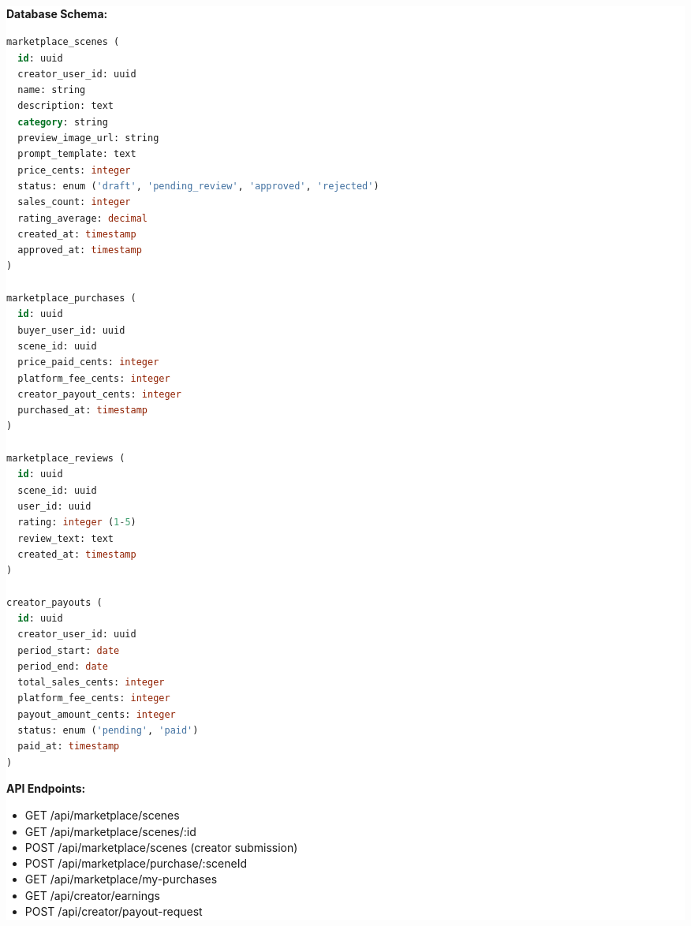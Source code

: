 **Database Schema:**
```sql
marketplace_scenes (
  id: uuid
  creator_user_id: uuid
  name: string
  description: text
  category: string
  preview_image_url: string
  prompt_template: text
  price_cents: integer
  status: enum ('draft', 'pending_review', 'approved', 'rejected')
  sales_count: integer
  rating_average: decimal
  created_at: timestamp
  approved_at: timestamp
)

marketplace_purchases (
  id: uuid
  buyer_user_id: uuid
  scene_id: uuid
  price_paid_cents: integer
  platform_fee_cents: integer
  creator_payout_cents: integer
  purchased_at: timestamp
)

marketplace_reviews (
  id: uuid
  scene_id: uuid
  user_id: uuid
  rating: integer (1-5)
  review_text: text
  created_at: timestamp
)

creator_payouts (
  id: uuid
  creator_user_id: uuid
  period_start: date
  period_end: date
  total_sales_cents: integer
  platform_fee_cents: integer
  payout_amount_cents: integer
  status: enum ('pending', 'paid')
  paid_at: timestamp
)
```

**API Endpoints:**
- GET /api/marketplace/scenes
- GET /api/marketplace/scenes/:id
- POST /api/marketplace/scenes (creator submission)
- POST /api/marketplace/purchase/:sceneId
- GET /api/marketplace/my-purchases
- GET /api/creator/earnings
- POST /api/creator/payout-request
